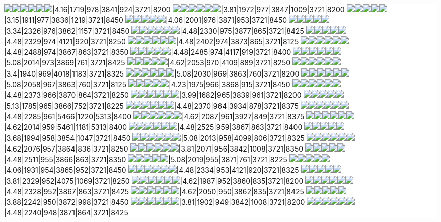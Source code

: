 ![](/item/3095.png)![](/item/3091.png)![](/item/1001.png)![](/item/1053.png)![](/item/1055.png)![](/item/1036.png)|4.16|1719|978|3841|924|3721|8200
![](/item/3036.png)![](/item/3091.png)![](/item/1001.png)![](/item/1053.png)![](/item/1055.png)![](/item/1036.png)|3.81|1972|977|3847|1009|3721|8200
![](/item/6672.png)![](/item/6676.png)![](/item/1053.png)![](/item/1055.png)![](/item/3006.png)|3.15|1911|977|3836|1219|3721|8450
![](/item/3087.png)![](/item/3036.png)![](/item/1053.png)![](/item/1055.png)![](/item/3006.png)|4.06|2001|976|3871|953|3721|8450
![](/item/6676.png)![](/item/3036.png)![](/item/1053.png)![](/item/1055.png)![](/item/3006.png)|3.34|2326|976|3862|1157|3721|8450
![](/item/3036.png)![](/item/3508.png)![](/item/1001.png)![](/item/1053.png)![](/item/1055.png)![](/item/1037.png)|4.48|2330|975|3877|865|3721|8425
![](/item/3033.png)![](/item/3072.png)![](/item/1001.png)![](/item/1055.png)![](/item/1038.png)|4.48|2329|974|4121|920|3721|8250
![](/item/3036.png)![](/item/6695.png)![](/item/1001.png)![](/item/1053.png)![](/item/1055.png)![](/item/1037.png)|4.48|2402|974|3873|865|3721|8125
![](/item/3142.png)![](/item/6694.png)![](/item/1053.png)![](/item/1055.png)![](/item/1036.png)![](/item/1036.png)|4.48|2488|974|3867|863|3721|8350
![](/item/3072.png)![](/item/3142.png)![](/item/1055.png)![](/item/1038.png)![](/item/1036.png)|4.48|2485|974|4117|919|3721|8400
![](/item/3095.png)![](/item/3508.png)![](/item/1001.png)![](/item/1053.png)![](/item/1055.png)![](/item/1037.png)|5.08|2014|973|3869|761|3721|8425
![](/item/3087.png)![](/item/3072.png)![](/item/1001.png)![](/item/1055.png)![](/item/1038.png)|4.62|2053|970|4109|889|3721|8250
![](/item/6672.png)![](/item/3156.png)![](/item/1001.png)![](/item/1053.png)![](/item/1055.png)![](/item/1037.png)|3.4|1940|969|4018|1183|3721|8325
![](/item/3095.png)![](/item/6694.png)![](/item/1001.png)![](/item/1053.png)![](/item/1055.png)![](/item/1036.png)|5.08|2030|969|3863|760|3721|8200
![](/item/3095.png)![](/item/6695.png)![](/item/1001.png)![](/item/1053.png)![](/item/1055.png)![](/item/1037.png)|5.08|2058|967|3863|760|3721|8125
![](/item/3095.png)![](/item/3033.png)![](/item/1053.png)![](/item/1055.png)![](/item/3006.png)|4.23|1975|966|3868|915|3721|8450
![](/item/3033.png)![](/item/3179.png)![](/item/1001.png)![](/item/1053.png)![](/item/1055.png)![](/item/1038.png)|4.48|2373|966|3870|864|3721|8250
![](/item/3087.png)![](/item/3091.png)![](/item/1001.png)![](/item/1053.png)![](/item/1055.png)![](/item/1036.png)|3.99|1682|965|3839|961|3721|8200
![](/item/3087.png)![](/item/3094.png)![](/item/1053.png)![](/item/1055.png)![](/item/1037.png)|5.13|1785|965|3866|752|3721|8225
![](/item/3074.png)![](/item/3033.png)![](/item/1001.png)![](/item/1055.png)![](/item/1037.png)![](/item/1036.png)|4.48|2370|964|3934|878|3721|8375
![](/item/3033.png)![](/item/6673.png)![](/item/1001.png)![](/item/1055.png)![](/item/1038.png)![](/item/1036.png)|4.48|2285|961|5466|1220|5313|8400
![](/item/3087.png)![](/item/3074.png)![](/item/1001.png)![](/item/1055.png)![](/item/1037.png)![](/item/1036.png)|4.62|2087|961|3927|849|3721|8375
![](/item/3087.png)![](/item/6673.png)![](/item/1001.png)![](/item/1055.png)![](/item/1038.png)![](/item/1036.png)|4.62|2014|959|5461|1181|5313|8400
![](/item/3142.png)![](/item/3179.png)![](/item/1053.png)![](/item/1055.png)![](/item/1038.png)![](/item/1036.png)|4.48|2525|959|3867|863|3721|8400
![](/item/3095.png)![](/item/6676.png)![](/item/1053.png)![](/item/1055.png)![](/item/3006.png)|3.68|1994|958|3854|1047|3721|8450
![](/item/3095.png)![](/item/3156.png)![](/item/1001.png)![](/item/1053.png)![](/item/1055.png)![](/item/1037.png)|5.08|2013|958|4099|806|3721|8325
![](/item/3087.png)![](/item/3179.png)![](/item/1001.png)![](/item/1053.png)![](/item/1055.png)![](/item/1038.png)|4.62|2076|957|3864|836|3721|8250
![](/item/3142.png)![](/item/3091.png)![](/item/1053.png)![](/item/1055.png)![](/item/1036.png)![](/item/1036.png)|3.81|2071|956|3842|1008|3721|8350
![](/item/3142.png)![](/item/6695.png)![](/item/1053.png)![](/item/1055.png)![](/item/1038.png)|4.48|2511|955|3866|863|3721|8350
![](/item/3094.png)![](/item/3033.png)![](/item/1053.png)![](/item/1055.png)![](/item/1037.png)|5.08|2019|955|3871|761|3721|8225
![](/item/3087.png)![](/item/3033.png)![](/item/1053.png)![](/item/1055.png)![](/item/3006.png)|4.06|1931|954|3865|952|3721|8450
![](/item/3036.png)![](/item/3156.png)![](/item/1001.png)![](/item/1053.png)![](/item/1055.png)![](/item/1037.png)|4.48|2334|953|4121|920|3721|8325
![](/item/6676.png)![](/item/3072.png)![](/item/1001.png)![](/item/1055.png)![](/item/1038.png)|3.81|2329|952|4075|1069|3721|8250
![](/item/3087.png)![](/item/6694.png)![](/item/1001.png)![](/item/1053.png)![](/item/1055.png)![](/item/1036.png)|4.62|1987|952|3860|835|3721|8200
![](/item/3033.png)![](/item/3004.png)![](/item/1001.png)![](/item/1053.png)![](/item/1055.png)![](/item/1037.png)|4.48|2328|952|3867|863|3721|8425
![](/item/3087.png)![](/item/3004.png)![](/item/1001.png)![](/item/1053.png)![](/item/1055.png)![](/item/1037.png)|4.62|2050|950|3862|835|3721|8425
![](/item/6676.png)![](/item/3033.png)![](/item/1053.png)![](/item/1055.png)![](/item/3006.png)|3.88|2242|950|3872|998|3721|8450
![](/item/3033.png)![](/item/3091.png)![](/item/1001.png)![](/item/1053.png)![](/item/1055.png)![](/item/1036.png)|3.81|1902|949|3842|1008|3721|8200
![](/item/3033.png)![](/item/3508.png)![](/item/1001.png)![](/item/1053.png)![](/item/1055.png)![](/item/1037.png)|4.48|2240|948|3871|864|3721|8425